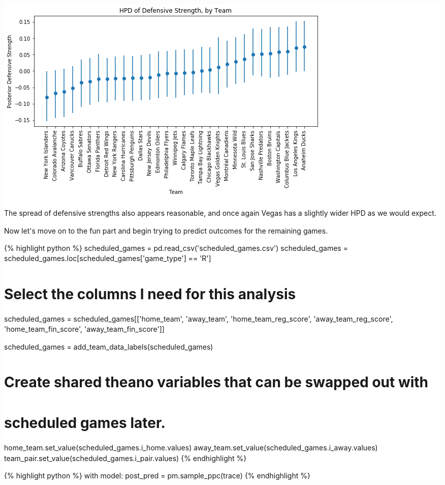 
![png](/../figs/2018-03-24-modeling-the-nhl/output_17_0.png)


The spread of defensive strengths also appears reasonable, and once again Vegas has a slightly wider HPD as we would expect.

Now let's move on to the fun part and begin trying to predict outcomes for the remaining games.


{% highlight python %}
scheduled_games = pd.read_csv('scheduled_games.csv')
scheduled_games = scheduled_games.loc[scheduled_games['game_type'] == 'R']

# Select the columns I need for this analysis
scheduled_games = scheduled_games[['home_team', 'away_team', 
                                   'home_team_reg_score', 'away_team_reg_score', 
                                   'home_team_fin_score', 'away_team_fin_score']]

scheduled_games = add_team_data_labels(scheduled_games)

# Create shared theano variables that can be swapped out with
# scheduled games later.
home_team.set_value(scheduled_games.i_home.values)
away_team.set_value(scheduled_games.i_away.values)
team_pair.set_value(scheduled_games.i_pair.values)
{% endhighlight %}


{% highlight python %}
with model:
    post_pred = pm.sample_ppc(trace)
{% endhighlight %}
